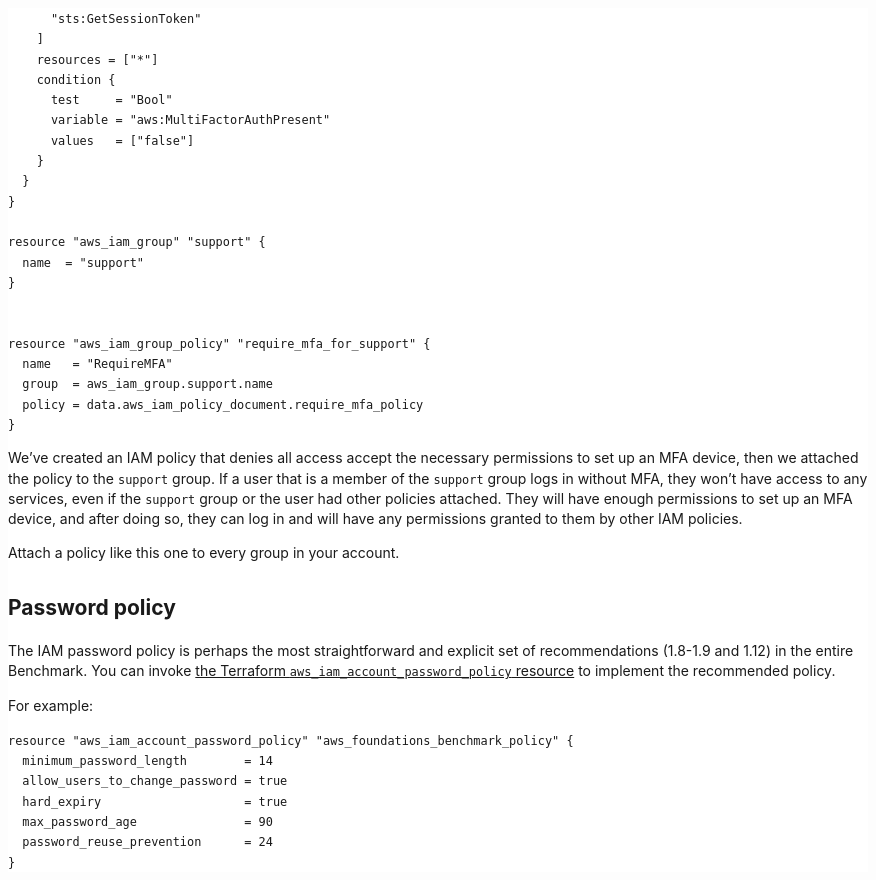 ```hcl
      "sts:GetSessionToken"
    ]
    resources = ["*"]
    condition {
      test     = "Bool"
      variable = "aws:MultiFactorAuthPresent"
      values   = ["false"]
    }
  }
}

resource "aws_iam_group" "support" {
  name  = "support"
}


resource "aws_iam_group_policy" "require_mfa_for_support" {
  name   = "RequireMFA"
  group  = aws_iam_group.support.name
  policy = data.aws_iam_policy_document.require_mfa_policy
}
```

We’ve created an IAM policy that denies all access accept the necessary permissions to set up an MFA device, then we
attached the policy to the `support` group. If a user that is a member of the `support` group logs in without MFA, they
won’t have access to any services, even if the `support` group or the user had other policies attached. They will have
enough permissions to set up an MFA device, and after doing so, they can log in and will have any permissions granted to
them by other IAM policies.

Attach a policy like this one to every group in your account.

## Password policy

The IAM password policy is perhaps the most straightforward and explicit set of recommendations (1.8-1.9 and 1.12) in the entire
Benchmark. You can invoke [the
Terraform `aws_iam_account_password_policy` resource](https://www.terraform.io/docs/providers/aws/r/iam_account_password_policy.html) to implement the recommended policy.

For example:

```hcl
resource "aws_iam_account_password_policy" "aws_foundations_benchmark_policy" {
  minimum_password_length        = 14
  allow_users_to_change_password = true
  hard_expiry                    = true
  max_password_age               = 90
  password_reuse_prevention      = 24
}
```
